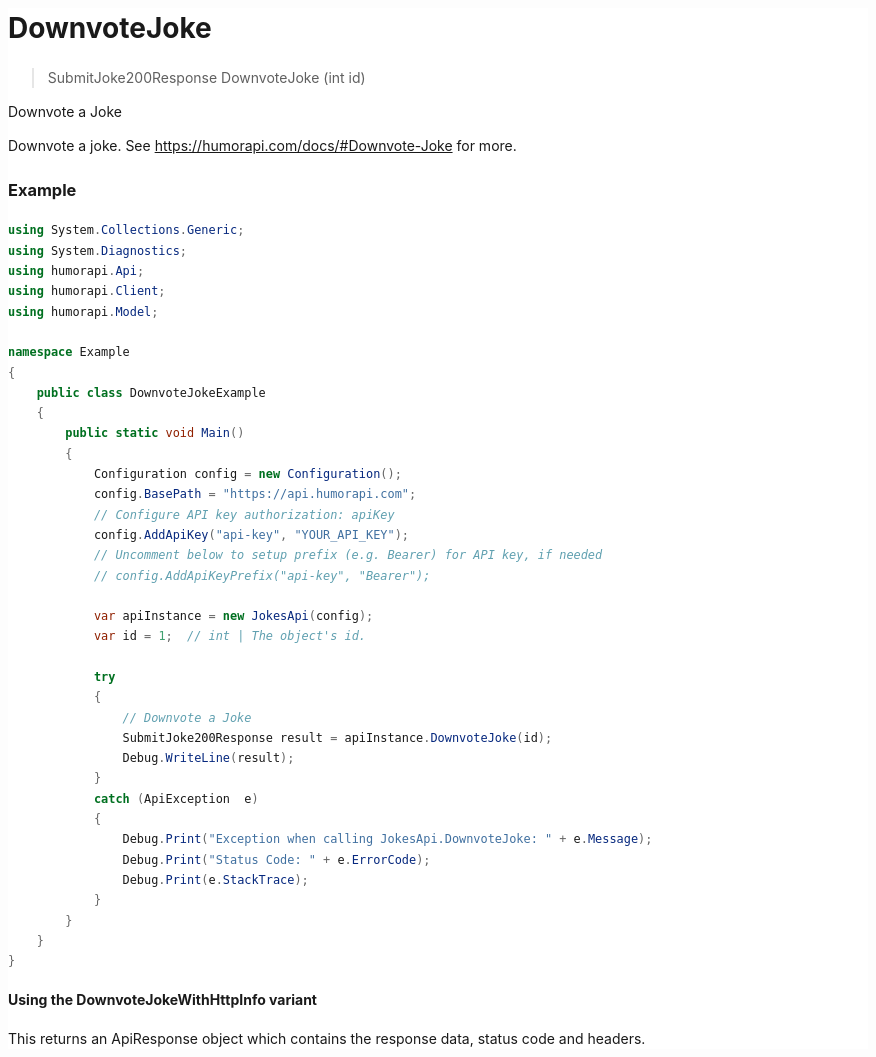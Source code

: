 <a id="downvotejoke"></a>
# **DownvoteJoke**
> SubmitJoke200Response DownvoteJoke (int id)

Downvote a Joke

Downvote a joke. See https://humorapi.com/docs/#Downvote-Joke for more.

### Example
```csharp
using System.Collections.Generic;
using System.Diagnostics;
using humorapi.Api;
using humorapi.Client;
using humorapi.Model;

namespace Example
{
    public class DownvoteJokeExample
    {
        public static void Main()
        {
            Configuration config = new Configuration();
            config.BasePath = "https://api.humorapi.com";
            // Configure API key authorization: apiKey
            config.AddApiKey("api-key", "YOUR_API_KEY");
            // Uncomment below to setup prefix (e.g. Bearer) for API key, if needed
            // config.AddApiKeyPrefix("api-key", "Bearer");

            var apiInstance = new JokesApi(config);
            var id = 1;  // int | The object's id.

            try
            {
                // Downvote a Joke
                SubmitJoke200Response result = apiInstance.DownvoteJoke(id);
                Debug.WriteLine(result);
            }
            catch (ApiException  e)
            {
                Debug.Print("Exception when calling JokesApi.DownvoteJoke: " + e.Message);
                Debug.Print("Status Code: " + e.ErrorCode);
                Debug.Print(e.StackTrace);
            }
        }
    }
}
```

#### Using the DownvoteJokeWithHttpInfo variant
This returns an ApiResponse object which contains the response data, status code and headers.
